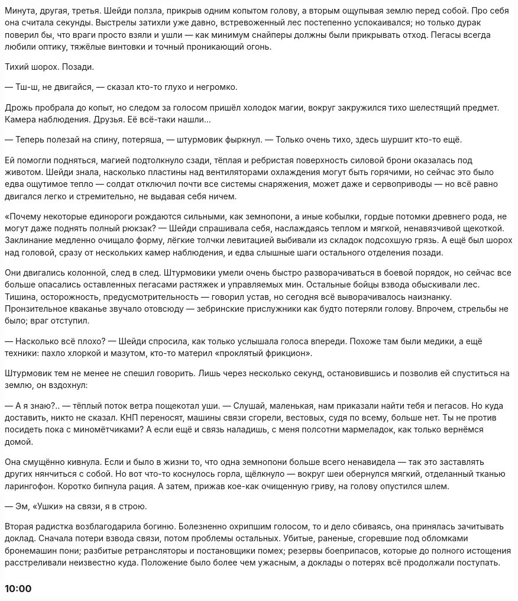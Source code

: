 Минута, другая, третья. Шейди ползла, прикрыв одним копытом голову, а вторым ощупывая землю перед собой. Про себя она считала секунды. Выстрелы затихли уже давно, встревоженный лес постепенно успокаивался; но только дурак поверил бы, что враги просто взяли и ушли — как минимум снайперы должны были прикрывать отход. Пегасы всегда любили оптику, тяжёлые винтовки и точный проникающий огонь.

Тихий шорох. Позади.

— Тш-ш, не двигайся, — сказал кто-то глухо и негромко.

Дрожь пробрала до копыт, но следом за голосом пришёл холодок магии, вокруг закружился тихо шелестящий предмет. Камера наблюдения. Друзья. Её всё-таки нашли…

— Теперь полезай на спину, потеряша, — штурмовик фыркнул. — Только очень тихо, здесь шуршит кто-то ещё.

Ей помогли подняться, магией подтолкнуло сзади, тёплая и ребристая поверхность силовой брони оказалась под животом. Шейди знала, насколько пластины над вентиляторами охлаждения могут быть горячими, но сейчас это было едва ощутимое тепло — солдат отключил почти все системы снаряжения, может даже и сервоприводы — но всё равно двигался легко и стремительно, не выдавая себя ничем.

«Почему некоторые единороги рождаются сильными, как земнопони, а иные кобылки, гордые потомки древнего рода, не могут даже поднять полный рюкзак? — Шейди спрашивала себя, наслаждаясь теплом и мягкой, ненавязчивой щекоткой. Заклинание медленно очищало форму, лёгкие толчки левитацией выбивали из складок подсохшую грязь. А ещё был шорох над головой, сразу от нескольких камер наблюдения, и едва слышные шаги остального отделения позади.

Они двигались колонной, след в след. Штурмовики умели очень быстро разворачиваться в боевой порядок, но сейчас все больше опасались оставленных пегасами растяжек и управляемых мин. Остальные бойцы взвода обыскивали лес. Тишина, осторожность, предусмотрительность — говорил устав, но сегодня всё выворачивалось наизнанку. Пронзительное кваканье звучало отовсюду — зебринские прислужники как будто потеряли голову. Впрочем, стрельбы не было; враг отступил.

— Насколько всё плохо? — Шейди спросила, как только услышала голоса впереди. Похоже там были медики, а ещё техники: пахло хлоркой и мазутом, кто-то материл «проклятый фрикцион».

Штурмовик тем не менее не спешил говорить. Лишь через несколько секунд, остановившись и позволив ей спуститься на землю, он вздохнул:

— А я знаю?.. — тёплый поток ветра пощекотал уши. — Слушай, маленькая, нам приказали найти тебя и пегасов. Но куда доставить, никто не сказал. КНП переносят, машины связи сгорели, вестовых, судя по всему, больше нет. Ты не против посидеть пока с миномётчиками? А если ещё и связь наладишь, с меня полсотни мармеладок, как только вернёмся домой.

Она смущённо кивнула. Если и было в жизни то, что одна земнопони больше всего ненавидела — так это заставлять других нянчиться с собой. Но вот что-то коснулось горла, щёлкнуло — вокруг шеи обернулся мягкий, отделанный тканью ларингофон. Коротко бипнула рация. А затем, прижав кое-как очищенную гриву, на голову опустился шлем.

— Эм, «Ушки» на связи, я в строю.

Вторая радистка возблагодарила богиню. Болезненно охрипшим голосом, то и дело сбиваясь, она принялась зачитывать доклад. Сначала потери взвода связи, потом проблемы остальных. Убитые, раненые, сгоревшие под обломками бронемашин пони; разбитые ретрансляторы и постановщики помех; резервы боеприпасов, которые до полного истощения расстреливали неизвестно куда. Положение было более чем ужасным, а доклады о потерях всё продолжали поступать.

### 10:00
